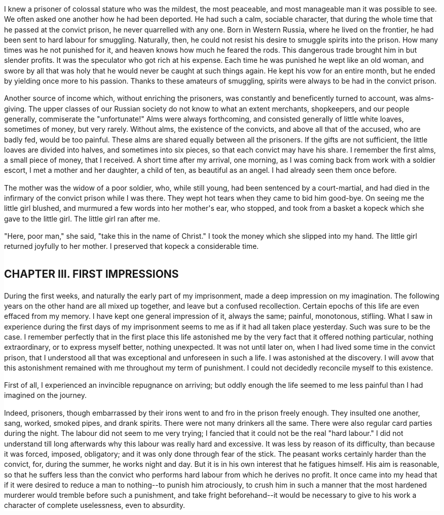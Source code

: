 I knew a prisoner of colossal stature who was the mildest, the most peaceable, and most manageable man it was possible to see. We often asked one another how he had been deported. He had such a calm, sociable character, that during the whole time that he passed at the convict prison, he never quarrelled with any one. Born in Western Russia, where he lived on the frontier, he had been sent to hard labour for smuggling. Naturally, then, he could not resist his desire to smuggle spirits into the prison. How many times was he not punished for it, and heaven knows how much he feared the rods. This dangerous trade brought him in but slender profits. It was the speculator who got rich at his expense. Each time he was punished he wept like an old woman, and swore by all that was holy that he would never be caught at such things again. He kept his vow for an entire month, but he ended by yielding once more to his passion. Thanks to these amateurs of smuggling, spirits were always to be had in the convict prison.

Another source of income which, without enriching the prisoners, was constantly and beneficently turned to account, was alms-giving. The upper classes of our Russian society do not know to what an extent merchants, shopkeepers, and our people generally, commiserate the "unfortunate!" Alms were always forthcoming, and consisted generally of little white loaves, sometimes of money, but very rarely. Without alms, the existence of the convicts, and above all that of the accused, who are badly fed, would be too painful. These alms are shared equally between all the prisoners. If the gifts are not sufficient, the little loaves are divided into halves, and sometimes into six pieces, so that each convict may have his share. I remember the first alms, a small piece of money, that I received. A short time after my arrival, one morning, as I was coming back from work with a soldier escort, I met a mother and her daughter, a child of ten, as beautiful as an angel. I had already seen them once before.

The mother was the widow of a poor soldier, who, while still young, had been sentenced by a court-martial, and had died in the infirmary of the convict prison while I was there. They wept hot tears when they came to bid him good-bye. On seeing me the little girl blushed, and murmured a few words into her mother's ear, who stopped, and took from a basket a kopeck which she gave to the little girl. The little girl ran after me.

"Here, poor man," she said, "take this in the name of Christ." I took the money which she slipped into my hand. The little girl returned joyfully to her mother. I preserved that kopeck a considerable time.


## CHAPTER III. FIRST IMPRESSIONS

During the first weeks, and naturally the early part of my imprisonment, made a deep impression on my imagination. The following years on the other hand are all mixed up together, and leave but a confused recollection. Certain epochs of this life are even effaced from my memory. I have kept one general impression of it, always the same; painful, monotonous, stifling. What I saw in experience during the first days of my imprisonment seems to me as if it had all taken place yesterday. Such was sure to be the case. I remember perfectly that in the first place this life astonished me by the very fact that it offered nothing particular, nothing extraordinary, or to express myself better, nothing unexpected. It was not until later on, when I had lived some time in the convict prison, that I understood all that was exceptional and unforeseen in such a life. I was astonished at the discovery. I will avow that this astonishment remained with me throughout my term of punishment. I could not decidedly reconcile myself to this existence.

First of all, I experienced an invincible repugnance on arriving; but oddly enough the life seemed to me less painful than I had imagined on the journey.

Indeed, prisoners, though embarrassed by their irons went to and fro in the prison freely enough. They insulted one another, sang, worked, smoked pipes, and drank spirits. There were not many drinkers all the same. There were also regular card parties during the night. The labour did not seem to me very trying; I fancied that it could not be the real "hard labour." I did not understand till long afterwards why this labour was really hard and excessive. It was less by reason of its difficulty, than because it was forced, imposed, obligatory; and it was only done through fear of the stick. The peasant works certainly harder than the convict, for, during the summer, he works night and day. But it is in his own interest that he fatigues himself. His aim is reasonable, so that he suffers less than the convict who performs hard labour from which he derives no profit. It once came into my head that if it were desired to reduce a man to nothing--to punish him atrociously, to crush him in such a manner that the most hardened murderer would tremble before such a punishment, and take fright beforehand--it would be necessary to give to his work a character of complete uselessness, even to absurdity.
